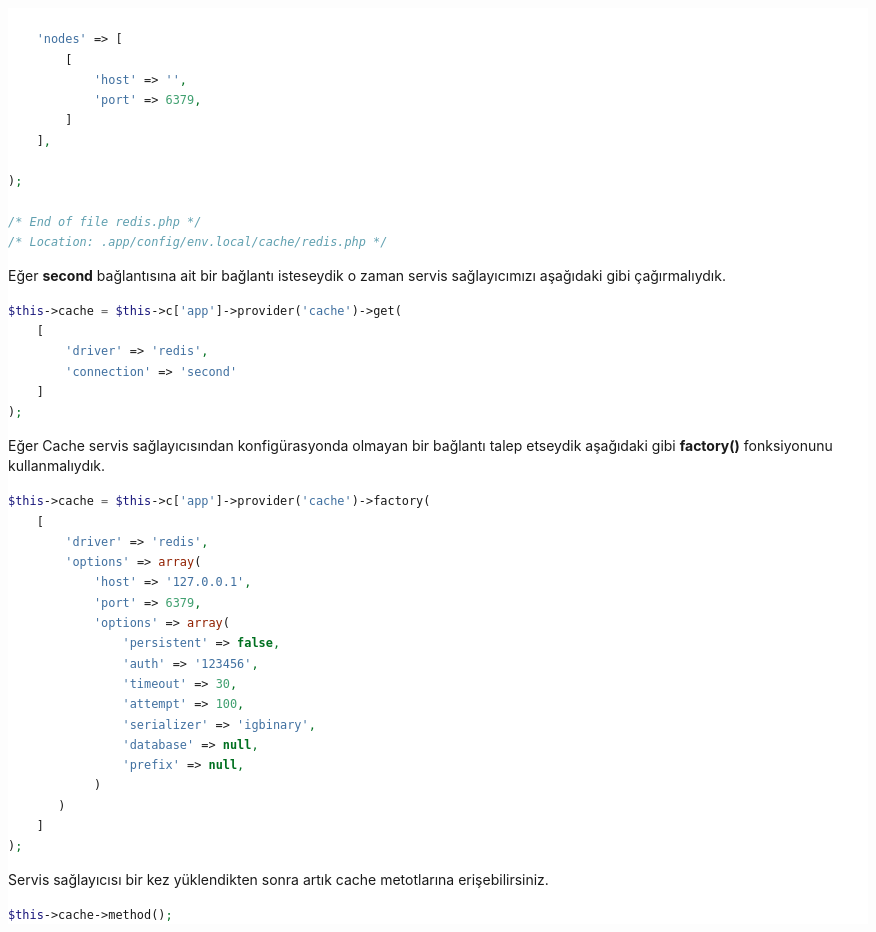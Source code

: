 ```php

    'nodes' => [
        [
            'host' => '',
            'port' => 6379,
        ]
    ],

);

/* End of file redis.php */
/* Location: .app/config/env.local/cache/redis.php */
```

Eğer <b>second</b> bağlantısına ait bir bağlantı isteseydik o zaman servis sağlayıcımızı aşağıdaki gibi çağırmalıydık.

```php
$this->cache = $this->c['app']->provider('cache')->get(
    [
        'driver' => 'redis',
        'connection' => 'second'
    ]
);
```

Eğer Cache servis sağlayıcısından konfigürasyonda olmayan bir bağlantı talep etseydik aşağıdaki gibi <b>factory()</b> fonksiyonunu kullanmalıydık.

```php
$this->cache = $this->c['app']->provider('cache')->factory(
    [
        'driver' => 'redis',
        'options' => array(
        	'host' => '127.0.0.1',
	        'port' => 6379,
	        'options' => array(
	            'persistent' => false,
	            'auth' => '123456',
	            'timeout' => 30,
	            'attempt' => 100,
	            'serializer' => 'igbinary',
	            'database' => null,
	            'prefix' => null,
	        )
       )
    ]
);
```

Servis sağlayıcısı bir kez yüklendikten sonra artık cache metotlarına erişebilirsiniz.

```php
$this->cache->method();
```
